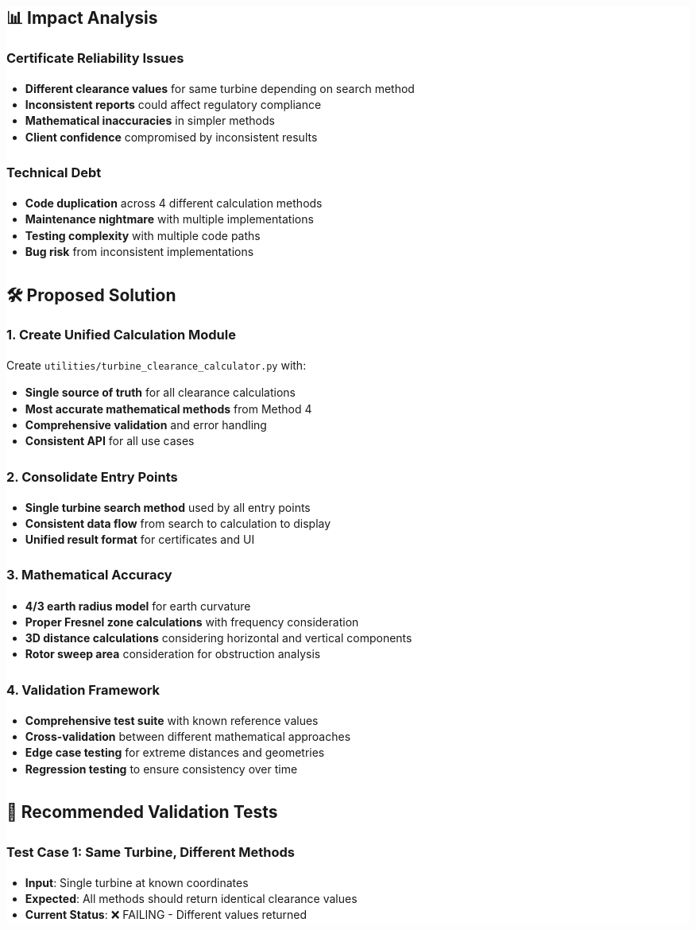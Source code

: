 ## 📊 **Impact Analysis**

### Certificate Reliability Issues
- **Different clearance values** for same turbine depending on search method
- **Inconsistent reports** could affect regulatory compliance
- **Mathematical inaccuracies** in simpler methods
- **Client confidence** compromised by inconsistent results

### Technical Debt
- **Code duplication** across 4 different calculation methods
- **Maintenance nightmare** with multiple implementations
- **Testing complexity** with multiple code paths
- **Bug risk** from inconsistent implementations

## 🛠️ **Proposed Solution**

### 1. Create Unified Calculation Module
Create `utilities/turbine_clearance_calculator.py` with:
- **Single source of truth** for all clearance calculations
- **Most accurate mathematical methods** from Method 4
- **Comprehensive validation** and error handling
- **Consistent API** for all use cases

### 2. Consolidate Entry Points
- **Single turbine search method** used by all entry points
- **Consistent data flow** from search to calculation to display
- **Unified result format** for certificates and UI

### 3. Mathematical Accuracy
- **4/3 earth radius model** for earth curvature
- **Proper Fresnel zone calculations** with frequency consideration
- **3D distance calculations** considering horizontal and vertical components
- **Rotor sweep area** consideration for obstruction analysis

### 4. Validation Framework
- **Comprehensive test suite** with known reference values
- **Cross-validation** between different mathematical approaches
- **Edge case testing** for extreme distances and geometries
- **Regression testing** to ensure consistency over time

## 🔬 **Recommended Validation Tests**

### Test Case 1: Same Turbine, Different Methods
- **Input**: Single turbine at known coordinates
- **Expected**: All methods should return identical clearance values
- **Current Status**: ❌ FAILING - Different values returned
